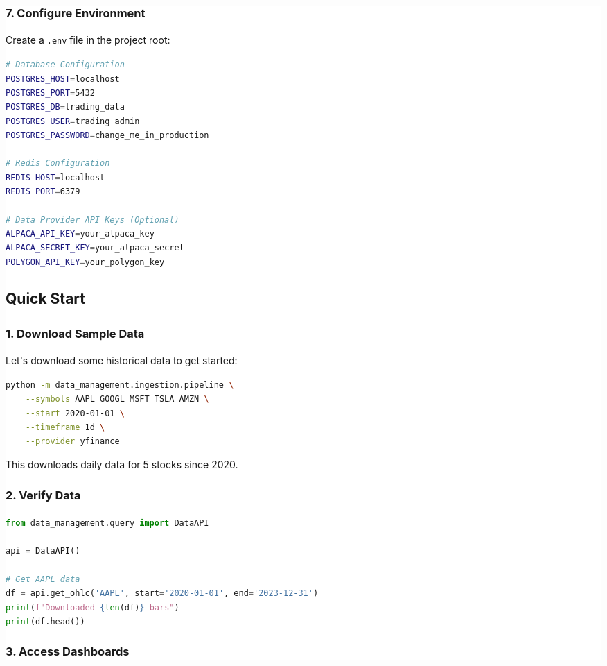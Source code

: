 
### 7. Configure Environment

Create a `.env` file in the project root:

```bash
# Database Configuration
POSTGRES_HOST=localhost
POSTGRES_PORT=5432
POSTGRES_DB=trading_data
POSTGRES_USER=trading_admin
POSTGRES_PASSWORD=change_me_in_production

# Redis Configuration
REDIS_HOST=localhost
REDIS_PORT=6379

# Data Provider API Keys (Optional)
ALPACA_API_KEY=your_alpaca_key
ALPACA_SECRET_KEY=your_alpaca_secret
POLYGON_API_KEY=your_polygon_key
```

## Quick Start

### 1. Download Sample Data

Let's download some historical data to get started:

```bash
python -m data_management.ingestion.pipeline \
    --symbols AAPL GOOGL MSFT TSLA AMZN \
    --start 2020-01-01 \
    --timeframe 1d \
    --provider yfinance
```

This downloads daily data for 5 stocks since 2020.

### 2. Verify Data

```python
from data_management.query import DataAPI

api = DataAPI()

# Get AAPL data
df = api.get_ohlc('AAPL', start='2020-01-01', end='2023-12-31')
print(f"Downloaded {len(df)} bars")
print(df.head())
```

### 3. Access Dashboards
